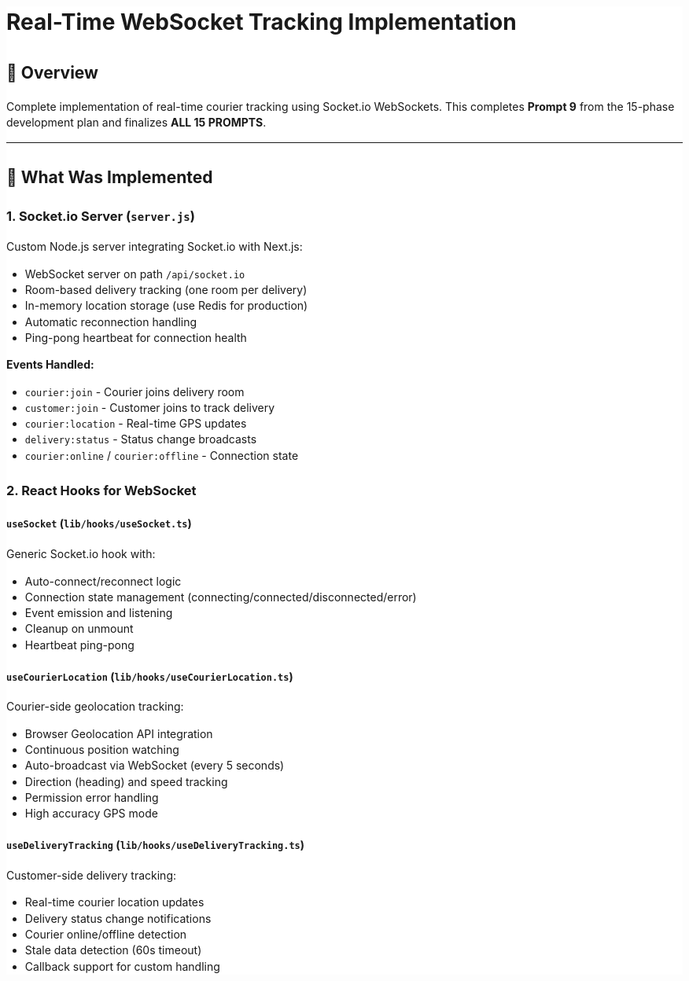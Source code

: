 # Real-Time WebSocket Tracking Implementation

## 🎉 Overview

Complete implementation of real-time courier tracking using Socket.io WebSockets. This completes **Prompt 9** from the 15-phase development plan and finalizes **ALL 15 PROMPTS**.

---

## 🚀 What Was Implemented

### 1. **Socket.io Server** (`server.js`)
Custom Node.js server integrating Socket.io with Next.js:
- WebSocket server on path `/api/socket.io`
- Room-based delivery tracking (one room per delivery)
- In-memory location storage (use Redis for production)
- Automatic reconnection handling
- Ping-pong heartbeat for connection health

**Events Handled:**
- `courier:join` - Courier joins delivery room
- `customer:join` - Customer joins to track delivery
- `courier:location` - Real-time GPS updates
- `delivery:status` - Status change broadcasts
- `courier:online` / `courier:offline` - Connection state

### 2. **React Hooks for WebSocket**

#### `useSocket` (`lib/hooks/useSocket.ts`)
Generic Socket.io hook with:
- Auto-connect/reconnect logic
- Connection state management (connecting/connected/disconnected/error)
- Event emission and listening
- Cleanup on unmount
- Heartbeat ping-pong

#### `useCourierLocation` (`lib/hooks/useCourierLocation.ts`)
Courier-side geolocation tracking:
- Browser Geolocation API integration
- Continuous position watching
- Auto-broadcast via WebSocket (every 5 seconds)
- Direction (heading) and speed tracking
- Permission error handling
- High accuracy GPS mode

#### `useDeliveryTracking` (`lib/hooks/useDeliveryTracking.ts`)
Customer-side delivery tracking:
- Real-time courier location updates
- Delivery status change notifications
- Courier online/offline detection
- Stale data detection (60s timeout)
- Callback support for custom handling
